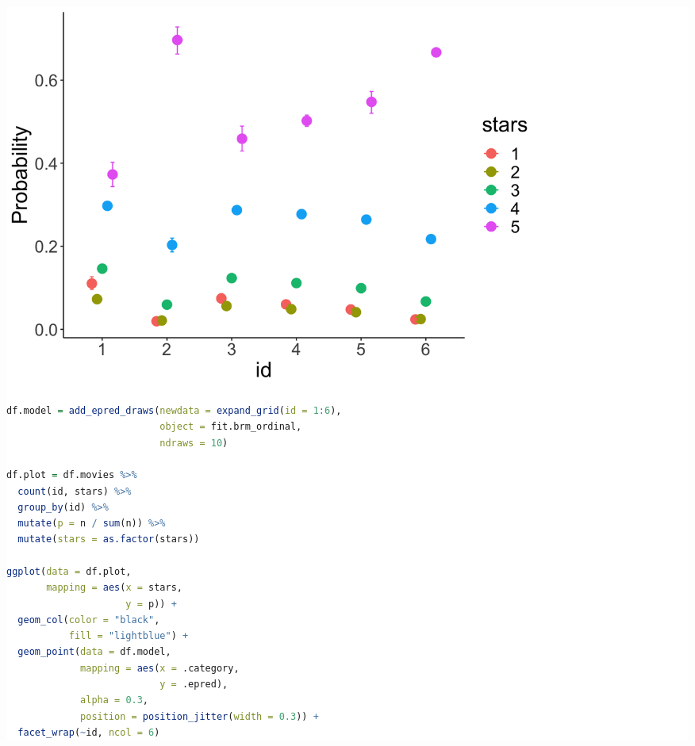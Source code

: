<img src="24-bayesian_data_analysis3_files/figure-html/unnamed-chunk-21-1.png" width="672" />


```r
df.model = add_epred_draws(newdata = expand_grid(id = 1:6),
                           object = fit.brm_ordinal,
                           ndraws = 10)

df.plot = df.movies %>% 
  count(id, stars) %>% 
  group_by(id) %>% 
  mutate(p = n / sum(n)) %>% 
  mutate(stars = as.factor(stars))

ggplot(data = df.plot,
       mapping = aes(x = stars,
                     y = p)) +
  geom_col(color = "black",
           fill = "lightblue") +
  geom_point(data = df.model,
             mapping = aes(x = .category,
                           y = .epred),
             alpha = 0.3,
             position = position_jitter(width = 0.3)) +
  facet_wrap(~id, ncol = 6) 
```

